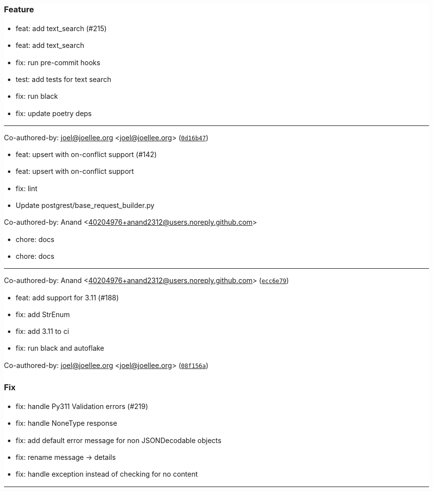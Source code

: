 ### Feature

* feat: add text_search (#215)

* feat: add text_search

* fix: run pre-commit hooks

* test: add tests for text search

* fix: run black

* fix: update poetry deps

---------

Co-authored-by: joel@joellee.org &lt;joel@joellee.org&gt; ([`0d16b47`](https://github.com/supabase-community/postgrest-py/commit/0d16b47d90a55544e3c296bf48b7efbec71e3e42))

* feat: upsert with on-conflict support (#142)

* feat: upsert with on-conflict support

* fix: lint

* Update postgrest/base_request_builder.py

Co-authored-by: Anand &lt;40204976+anand2312@users.noreply.github.com&gt;

* chore: docs

* chore: docs

---------

Co-authored-by: Anand &lt;40204976+anand2312@users.noreply.github.com&gt; ([`ecc6e79`](https://github.com/supabase-community/postgrest-py/commit/ecc6e796b94e1995362823a124e3a34918cec46f))

* feat: add support for 3.11 (#188)

* fix: add StrEnum

* fix: add 3.11 to ci

* fix: run black and autoflake

Co-authored-by: joel@joellee.org &lt;joel@joellee.org&gt; ([`08f156a`](https://github.com/supabase-community/postgrest-py/commit/08f156a74c82b69137de57160077a456a2e9f598))

### Fix

* fix: handle Py311 Validation errors (#219)

* fix: handle NoneType response

* fix: add default error message for non JSONDecodable objects

* fix: rename message -&gt; details

* fix: handle exception instead of checking for no content

---------
